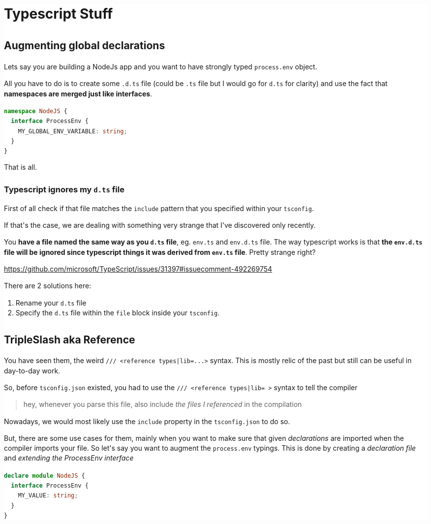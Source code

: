 # Typescript Stuff

## Augmenting global declarations

Lets say you are building a NodeJs app and you want to have strongly typed `process.env` object.

All you have to do is to create some `.d.ts` file (could be `.ts` file but I would go for `d.ts` for clarity) and use the fact that **namespaces are merged just like interfaces**.

```ts
namespace NodeJS {
  interface ProcessEnv {
    MY_GLOBAL_ENV_VARIABLE: string;
  }
}
```

That is all.

### Typescript ignores my `d.ts` file

First of all check if that file matches the `include` pattern that you specified within your `tsconfig`.

If that's the case, we are dealing with something very strange that I've discovered only recently.

You **have a file named the same way as you `d.ts` file**, eg. `env.ts` and `env.d.ts` file.
The way typescript works is that **the `env.d.ts` file will be ignored since typescript things it was derived from `env.ts` file**. Pretty strange right?

https://github.com/microsoft/TypeScript/issues/31397#issuecomment-492269754

There are 2 solutions here:

1. Rename your `d.ts` file
2. Specify the `d.ts` file within the `file` block inside your `tsconfig`.

## TripleSlash aka Reference

You have seen them, the weird `/// <reference types|lib=...>` syntax. This is mostly relic of the past but still can be useful in day-to-day work.

So, before `tsconfig.json` existed, you had to use the `/// <reference types|lib= >` syntax to tell the compiler

> hey, whenever you parse this file, also include _the files I referenced_ in the compilation

Nowadays, we would most likely use the `include` property in the `tsconfig.json` to do so.

But, there are some use cases for them, mainly when you want to make sure that given _declarations_ are imported when the compiler imports your file.
So let's say you want to augment the `process.env` typings. This is done by creating a _declaration file_ and _extending the ProcessEnv interface_

```ts
declare module NodeJS {
  interface ProcessEnv {
    MY_VALUE: string;
  }
}
```
